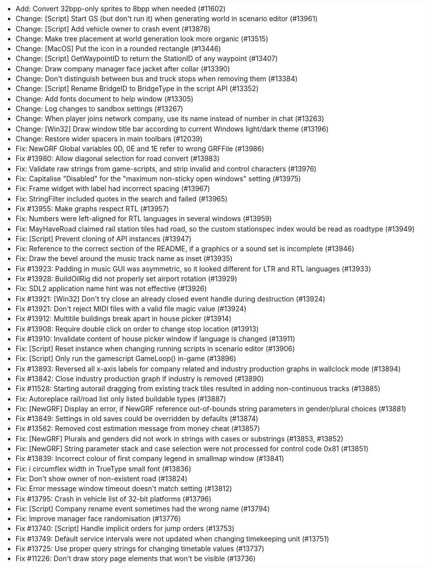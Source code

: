- Add: Convert 32bpp-only sprites to 8bpp when needed (#11602)
- Change: [Script] Start GS (but don't run it) when generating world in scenario editor (#13961)
- Change: [Script] Add vehicle owner to crash event (#13878)
- Change: Make tree placement at world generation look more organic (#13515)
- Change: [MacOS] Put the icon in a rounded rectangle (#13446)
- Change: [Script] GetWaypointID to return the StationID of any waypoint (#13407)
- Change: Draw company manager face jacket after collar (#13390)
- Change: Don't distinguish between bus and truck stops when removing them (#13384)
- Change: [Script] Rename BridgeID to BridgeType in the script API (#13352)
- Change: Add fonts document to help window (#13305)
- Change: Log changes to sandbox settings (#13267)
- Change: When player joins network company, use its name instead of number in chat (#13263)
- Change: [Win32] Draw window title bar according to current Windows light/dark theme (#13196)
- Change: Restore wider spacers in main toolbars (#12039)
- Fix: NewGRF Global variables 0D, 0E and 1E refer to wrong GRFFile (#13986)
- Fix #13980: Allow diagonal selection for road convert (#13983)
- Fix: Validate raw strings from game-scripts, and strip invalid and control characters (#13976)
- Fix: Capitalise "Disabled" for the "maximum non-sticky open windows" setting (#13975)
- Fix: Frame widget with label had incorrect spacing (#13967)
- Fix: StringFilter included quotes in the search and failed (#13965)
- Fix #13955: Make graphs respect RTL (#13957)
- Fix: Numbers were left-aligned for RTL languages in several windows (#13959)
- Fix: MayHaveRoad claimed rail station tiles had road, so the custom stationspec index would be read as roadtype (#13949)
- Fix: [Script] Prevent cloning of API instances (#13947)
- Fix: Reference to the correct section of the README, if a graphics or a sound set is incomplete (#13946)
- Fix: Draw the bevel around the music track name as inset (#13935)
- Fix #13923: Padding in music GUI was asymmetric, so it looked different for LTR and RTL languages (#13933)
- Fix #13928: BuildOilRig did not properly set airport rotation (#13929)
- Fix: SDL2 application name hint was not effective (#13926)
- Fix #13921: [Win32] Don't try close an already closed event handle during destruction (#13924)
- Fix #13921: Don't reject MIDI files with a valid file magic value (#13924)
- Fix #13912: Multitile buildings break apart in house picker (#13914)
- Fix #13908: Require double click on order to change stop location (#13913)
- Fix #13910: Invalidate content of house picker window if language is changed (#13911)
- Fix: [Script] Reset instance when changing running scripts in scenario editor (#13906)
- Fix: [Script] Only run the gamescript GameLoop() in-game (#13896)
- Fix #13893: Reversed all x-axis labels for company related and industry production graphs in wallclock mode (#13894)
- Fix #13842: Close industry production graph if industry is removed (#13890)
- Fix #11528: Starting autorail dragging from existing track tiles resulted in adding non-continuous tracks (#13885)
- Fix: Autoreplace rail/road list only listed buildable types (#13887)
- Fix: [NewGRF] Display an error, if NewGRF reference out-of-bounds string parameters in gender/plural choices (#13881)
- Fix #13849: Settings in old saves could be overridden by defaults (#13874)
- Fix #13562: Removed cost estimation message from money cheat (#13857)
- Fix: [NewGRF] Plurals and genders did not work in strings with cases or substrings (#13853, #13852)
- Fix: [NewGRF] String parameter stack and case selection were not processed for control code 0x81 (#13851)
- Fix #13839: Incorrect colour of first company legend in smallmap window (#13841)
- Fix: i circumflex width in TrueType small font (#13836)
- Fix: Don't show owner of non-existent road (#13824)
- Fix: Error message window timeout doesn't match setting (#13812)
- Fix #13795: Crash in vehicle list of 32-bit platforms (#13796)
- Fix: [Script] Company rename event sometimes had the wrong name (#13794)
- Fix: Improve manager face randomisation (#13776)
- Fix #13740: [Script] Handle implicit orders for jump orders (#13753)
- Fix #13749: Default service intervals were not updated when changing timekeeping unit (#13751)
- Fix #13725: Use proper query strings for changing timetable values (#13737)
- Fix #11226: Don't draw story page elements that won't be visible (#13736)